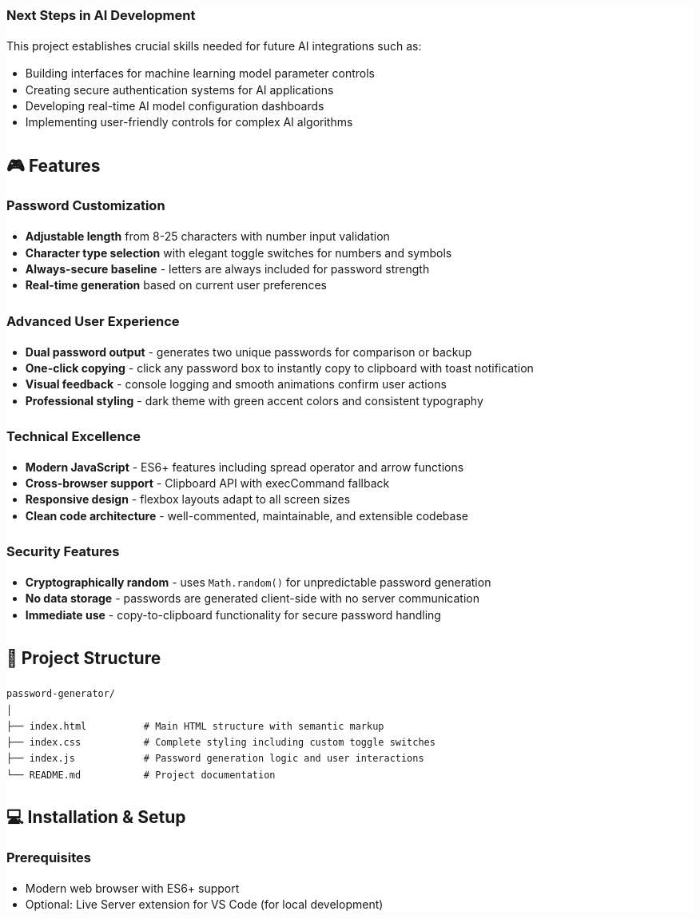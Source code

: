 ### Next Steps in AI Development
This project establishes crucial skills needed for future AI integrations such as:
- Building interfaces for machine learning model parameter controls
- Creating secure authentication systems for AI applications
- Developing real-time AI model configuration dashboards
- Implementing user-friendly controls for complex AI algorithms

## 🎮 Features

### Password Customization
- **Adjustable length** from 8-25 characters with number input validation
- **Character type selection** with elegant toggle switches for numbers and symbols
- **Always-secure baseline** - letters are always included for password strength
- **Real-time generation** based on current user preferences

### Advanced User Experience
- **Dual password output** - generates two unique passwords for comparison or backup
- **One-click copying** - click any password box to instantly copy to clipboard with toast notification
- **Visual feedback** - console logging and smooth animations confirm user actions
- **Professional styling** - dark theme with green accent colors and consistent typography

### Technical Excellence
- **Modern JavaScript** - ES6+ features including spread operator and arrow functions
- **Cross-browser support** - Clipboard API with execCommand fallback
- **Responsive design** - flexbox layouts adapt to all screen sizes
- **Clean code architecture** - well-commented, maintainable, and extensible codebase

### Security Features
- **Cryptographically random** - uses `Math.random()` for unpredictable password generation
- **No data storage** - passwords are generated client-side with no server communication
- **Immediate use** - copy-to-clipboard functionality for secure password handling

## 📁 Project Structure

```
password-generator/
│
├── index.html          # Main HTML structure with semantic markup
├── index.css           # Complete styling including custom toggle switches  
├── index.js            # Password generation logic and user interactions
└── README.md           # Project documentation
```

## 💻 Installation & Setup

### Prerequisites
- Modern web browser with ES6+ support
- Optional: Live Server extension for VS Code (for local development)

